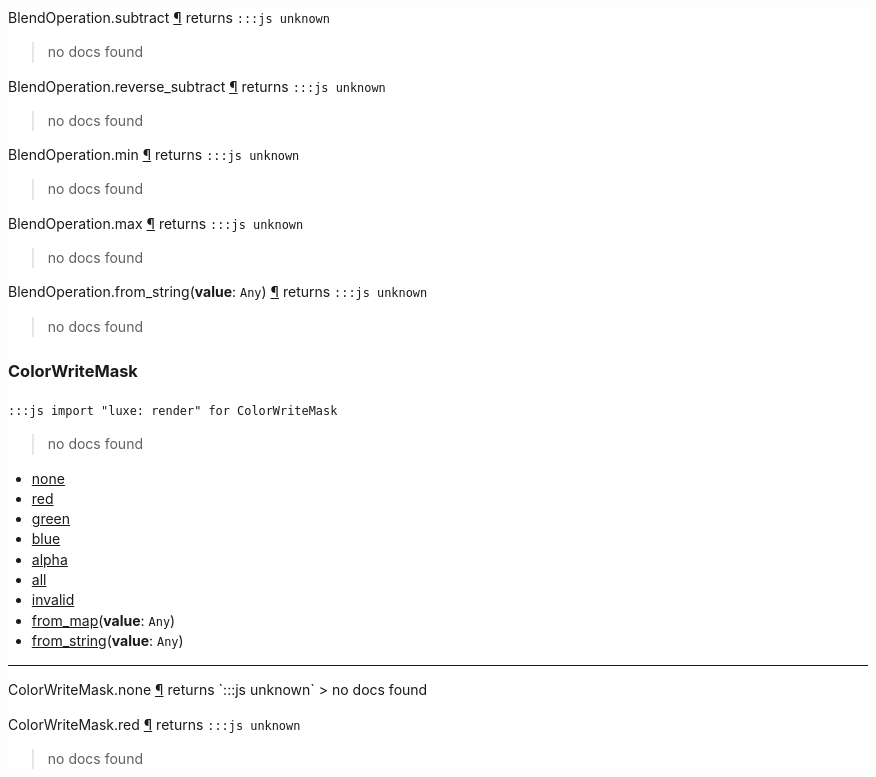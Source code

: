 <endpoint module="luxe: render" class="BlendOperation" signature="subtract"></endpoint>
<signature id="BlendOperation.subtract">BlendOperation.subtract
<a class="headerlink" href="#BlendOperation.subtract" title="Permanent link">¶</a></signature>
<span class='api_ret'>returns</span> `:::js unknown`
> no docs found   

<endpoint module="luxe: render" class="BlendOperation" signature="reverse_subtract"></endpoint>
<signature id="BlendOperation.reverse_subtract">BlendOperation.reverse_subtract
<a class="headerlink" href="#BlendOperation.reverse_subtract" title="Permanent link">¶</a></signature>
<span class='api_ret'>returns</span> `:::js unknown`
> no docs found   

<endpoint module="luxe: render" class="BlendOperation" signature="min"></endpoint>
<signature id="BlendOperation.min">BlendOperation.min
<a class="headerlink" href="#BlendOperation.min" title="Permanent link">¶</a></signature>
<span class='api_ret'>returns</span> `:::js unknown`
> no docs found   

<endpoint module="luxe: render" class="BlendOperation" signature="max"></endpoint>
<signature id="BlendOperation.max">BlendOperation.max
<a class="headerlink" href="#BlendOperation.max" title="Permanent link">¶</a></signature>
<span class='api_ret'>returns</span> `:::js unknown`
> no docs found   

<endpoint module="luxe: render" class="BlendOperation" signature="from_string(value : Any)"></endpoint>
<signature id="BlendOperation.from_string">BlendOperation.from_string(**value**: `Any`)
<a class="headerlink" href="#BlendOperation.from_string" title="Permanent link">¶</a></signature>
<span class='api_ret'>returns</span> `:::js unknown`
> no docs found   

### ColorWriteMask
`:::js import "luxe: render" for ColorWriteMask`
> no docs found

- [none](#ColorWriteMask.none)
- [red](#ColorWriteMask.red)
- [green](#ColorWriteMask.green)
- [blue](#ColorWriteMask.blue)
- [alpha](#ColorWriteMask.alpha)
- [all](#ColorWriteMask.all)
- [invalid](#ColorWriteMask.invalid)
- [from_map](#ColorWriteMask.from_map)(**value**: `Any`)
- [from_string](#ColorWriteMask.from_string)(**value**: `Any`)

<hr/>
<endpoint module="luxe: render" class="ColorWriteMask" signature="none"></endpoint>
<signature id="ColorWriteMask.none">ColorWriteMask.none
<a class="headerlink" href="#ColorWriteMask.none" title="Permanent link">¶</a></signature>
<span class='api_ret'>returns</span> `:::js unknown`
> no docs found   

<endpoint module="luxe: render" class="ColorWriteMask" signature="red"></endpoint>
<signature id="ColorWriteMask.red">ColorWriteMask.red
<a class="headerlink" href="#ColorWriteMask.red" title="Permanent link">¶</a></signature>
<span class='api_ret'>returns</span> `:::js unknown`
> no docs found   
